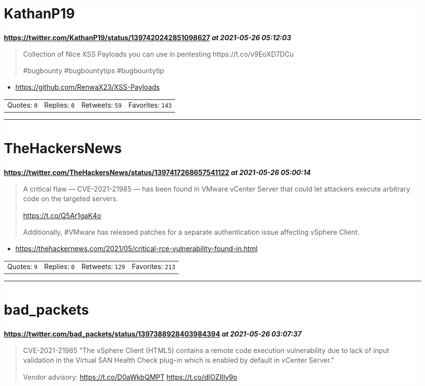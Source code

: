 
# KathanP19
**https://twitter.com/KathanP19/status/1397420242851098627 _at 2021-05-26 05:12:03_**
<blockquote>
Collection of Nice XSS Payloads you can use in pentesting 
https://t.co/v9EoXD7DCu

#bugbounty #bugbountytips #bugbountytip
</blockquote>

* https://github.com/RenwaX23/XSS-Payloads

<table><tr>
<td>Quotes: <code>0</code></td>
<td>Replies: <code>0</code></td>
<td>Retweets: <code>59</code></td>
<td>Favorites: <code>143</code></td>
</tr></table>

---

# TheHackersNews
**https://twitter.com/TheHackersNews/status/1397417268657541122 _at 2021-05-26 05:00:14_**
<blockquote>
A critical flaw — CVE-2021-21985 — has been found in VMware vCenter Server that could let attackers execute arbitrary code on the targeted servers.

https://t.co/Q5Ar1gaK4o

Additionally, #VMware has released patches for a separate authentication issue affecting vSphere Client.
</blockquote>

* https://thehackernews.com/2021/05/critical-rce-vulnerability-found-in.html

<table><tr>
<td>Quotes: <code>9</code></td>
<td>Replies: <code>0</code></td>
<td>Retweets: <code>129</code></td>
<td>Favorites: <code>213</code></td>
</tr></table>

---

# bad_packets
**https://twitter.com/bad_packets/status/1397388928403984394 _at 2021-05-26 03:07:37_**
<blockquote>
CVE-2021-21985
"The vSphere Client (HTML5) contains a remote code execution vulnerability due to lack of input validation in the Virtual SAN Health Check plug-in which is enabled by default in vCenter Server."

Vendor advisory: https://t.co/D0aWkbQMPT https://t.co/dIOZIIIy9o
</blockquote>
